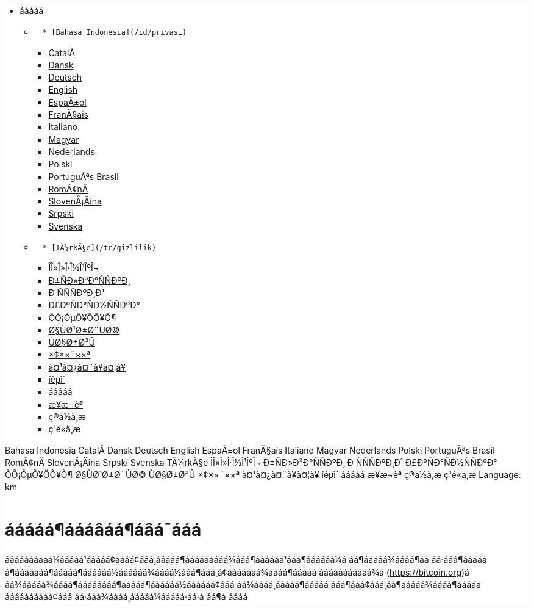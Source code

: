   * ááááá
    *       * [Bahasa Indonesia](/id/privasi)
      * [CatalÃ ](/ca/privacitat)
      * [Dansk](/da/privatliv)
      * [Deutsch](/de/privatsphaere)
      * [English](/en/privacy)
      * [EspaÃ±ol](/es/)
      * [FranÃ§ais](/fr/confidentialite)
      * [Italiano](/it/privacy)
      * [Magyar](/hu/adatvedelem)
      * [Nederlands](/nl/privacy)
      * [Polski](/pl/prywatnosc)
      * [PortuguÃªs Brasil](/pt_BR/privacidade)
      * [RomÃ¢nÄ](/ro/confidentialitate)
      * [SlovenÅ¡Äina](/sl/)
      * [Srpski](/sr/privatnost)
      * [Svenska](/sv/integritet)
    *       * [TÃ¼rkÃ§e](/tr/gizlilik)
      * [ÎÎ»Î»Î·Î½Î¹ÎºÎ¬](/el/privacy)
      * [Ð±ÑÐ»Ð³Ð°ÑÑÐºÐ¸](/bg/privacy)
      * [Ð ÑÑÑÐºÐ¸Ð¹](/ru/privacy)
      * [Ð£ÐºÑÐ°ÑÐ½ÑÑÐºÐ°](/uk/privacy)
      * [ÕÕ¡ÕµÕ¥ÖÕ¥Õ¶](/hy/privacy)
      * [Ø§ÙØ¹Ø±Ø¨ÙØ©](/ar/)
      * [ÙØ§Ø±Ø³Û](/fa/privacy)
      * [×¢××¨××ª](/he/)
      * [à¤¹à¤¿à¤¨à¥à¤¦à¥](/hi/privacy)
      * [íêµ­ì´](/ko/privacy)
      * [ááááá](/km/privacy)
      * [æ¥æ¬èª](/ja/privacy)
      * [ç®ä½ä¸­æ](/zh_CN/privacy)
      * [ç¹é«ä¸­æ](/zh_TW/privacy)

Bahasa Indonesia CatalÃ  Dansk Deutsch English EspaÃ±ol FranÃ§ais Italiano
Magyar Nederlands Polski PortuguÃªs Brasil RomÃ¢nÄ SlovenÅ¡Äina Srpski
Svenska TÃ¼rkÃ§e ÎÎ»Î»Î·Î½Î¹ÎºÎ¬ Ð±ÑÐ»Ð³Ð°ÑÑÐºÐ¸ Ð ÑÑÑÐºÐ¸Ð¹
Ð£ÐºÑÐ°ÑÐ½ÑÑÐºÐ° ÕÕ¡ÕµÕ¥ÖÕ¥Õ¶ Ø§ÙØ¹Ø±Ø¨ÙØ© ÙØ§Ø±Ø³Û ×¢××¨××ª
à¤¹à¤¿à¤¨à¥à¤¦à¥ íêµ­ì´ ááááá æ¥æ¬èª ç®ä½ä¸­æ
ç¹é«ä¸­æ Language: km

# ááááá¶áááâáá¶áâá¯ááá

áááááááááá¼ááááá¹ááááá¢áááá¢ááá¸ááááá¶ááááááááá¾ááá¶áááááá¹ááá¶áááááá¼á
áá¶ááááá¾áááá¶áá áá·ááá¶ááááá
á¶ááááááá¶ááááá¶áááááá½áááááá¾áááá½ááá¶ááá¸á¢ááááááá¾áááá¶ááááá
ááááááááááá¾á (https://bitcoin.org)á
áá¾ááááá¾áááá¶áááááááá¶ááááá¶áááááá½áááááá¢ááá
áá¾áááá¸ááááá¶ááááá
ááá¶ááá¢ááá¸áá¶ááááá¾áááá¶ááááá
áááááááááá¢ááá
áá·ááá¾áááá¸ááááá¼ááááá·áá·á áá¶á
áááá
